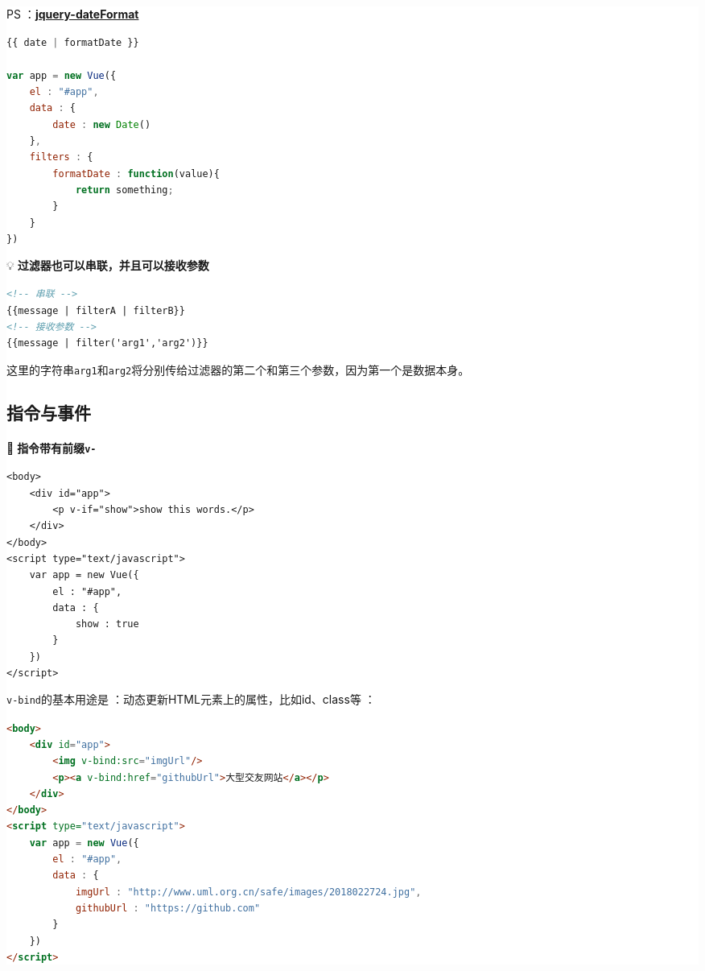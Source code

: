PS ：[**jquery-dateFormat**](https://github.com/phstc/jquery-dateFormat#examples)

```javascript
{{ date | formatDate }}

var app = new Vue({
    el : "#app",
    data : {
        date : new Date()
    },
    filters : {
        formatDate : function(value){
            return something;
        }
    }
})
```

💡 **过滤器也可以串联，并且可以接收参数**

```html
<!-- 串联 -->
{{message | filterA | filterB}}
<!-- 接收参数 -->
{{message | filter('arg1','arg2')}}
```

这里的字符串`arg1`和`arg2`将分别传给过滤器的第二个和第三个参数，因为第一个是数据本身。

## 指令与事件

🤞 **指令带有前缀`v-`**

```php+HTML
<body>
	<div id="app">
		<p v-if="show">show this words.</p>
	</div>
</body>
<script type="text/javascript">
	var app = new Vue({
		el : "#app",
		data : {
			show : true
		}
	})
</script>
```

`v-bind`的基本用途是 ：动态更新HTML元素上的属性，比如id、class等 ：

```html
<body>
	<div id="app">
		<img v-bind:src="imgUrl"/>
		<p><a v-bind:href="githubUrl">大型交友网站</a></p>
	</div>
</body>
<script type="text/javascript">
	var app = new Vue({
		el : "#app",
		data : {
			imgUrl : "http://www.uml.org.cn/safe/images/2018022724.jpg",
			githubUrl : "https://github.com"
		}
	})
</script>
```
